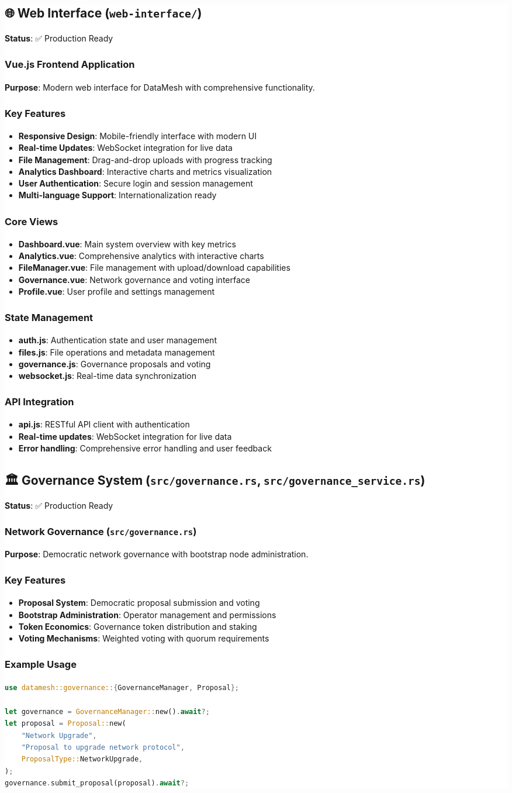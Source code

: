 ## 🌐 Web Interface (`web-interface/`)

**Status**: ✅ Production Ready

### Vue.js Frontend Application

**Purpose**: Modern web interface for DataMesh with comprehensive functionality.

### Key Features
- **Responsive Design**: Mobile-friendly interface with modern UI
- **Real-time Updates**: WebSocket integration for live data
- **File Management**: Drag-and-drop uploads with progress tracking
- **Analytics Dashboard**: Interactive charts and metrics visualization
- **User Authentication**: Secure login and session management
- **Multi-language Support**: Internationalization ready

### Core Views
- **Dashboard.vue**: Main system overview with key metrics
- **Analytics.vue**: Comprehensive analytics with interactive charts
- **FileManager.vue**: File management with upload/download capabilities
- **Governance.vue**: Network governance and voting interface
- **Profile.vue**: User profile and settings management

### State Management
- **auth.js**: Authentication state and user management
- **files.js**: File operations and metadata management
- **governance.js**: Governance proposals and voting
- **websocket.js**: Real-time data synchronization

### API Integration
- **api.js**: RESTful API client with authentication
- **Real-time updates**: WebSocket integration for live data
- **Error handling**: Comprehensive error handling and user feedback

## 🏛️ Governance System (`src/governance.rs`, `src/governance_service.rs`)

**Status**: ✅ Production Ready

### Network Governance (`src/governance.rs`)

**Purpose**: Democratic network governance with bootstrap node administration.

### Key Features
- **Proposal System**: Democratic proposal submission and voting
- **Bootstrap Administration**: Operator management and permissions
- **Token Economics**: Governance token distribution and staking
- **Voting Mechanisms**: Weighted voting with quorum requirements

### Example Usage
```rust
use datamesh::governance::{GovernanceManager, Proposal};

let governance = GovernanceManager::new().await?;
let proposal = Proposal::new(
    "Network Upgrade",
    "Proposal to upgrade network protocol",
    ProposalType::NetworkUpgrade,
);
governance.submit_proposal(proposal).await?;
```
